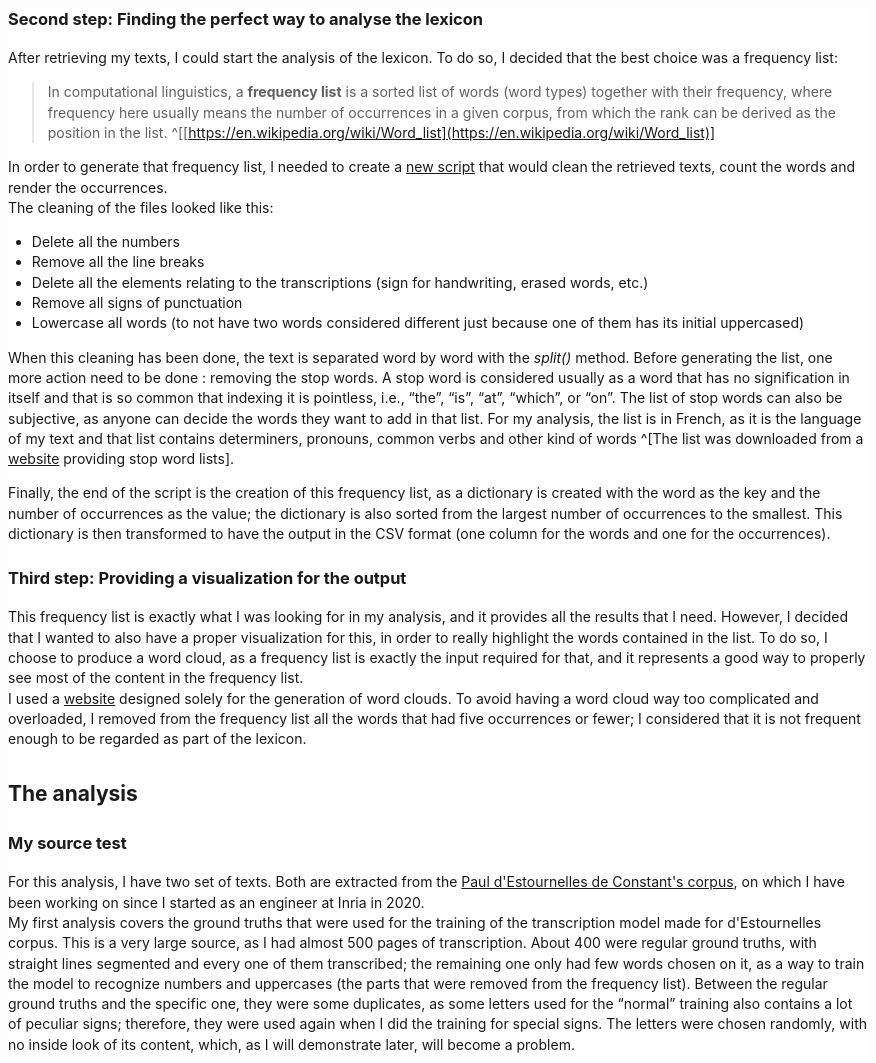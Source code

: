 ### Second step: Finding the perfect way to analyse the lexicon
After retrieving my texts, I could start the analysis of the lexicon. To do so, I decided that the best choice was a frequency list:  
> In computational linguistics, a __frequency list__ is a sorted list of words (word types) together with their frequency, where frequency here usually means the number of occurrences in a given corpus, from which the rank can be derived as the position in the list. ^[[https://en.wikipedia.org/wiki/Word_list](https://en.wikipedia.org/wiki/Word_list)]

In order to generate that frequency list, I needed to create a [new script](https://github.com/FloChiff/phd/blob/main/experiments/lexicon_analysis/word_frequency/groundtruth/scripts/clean_groundtruth.py) that would clean the retrieved texts, count the words and render the occurrences.  
The cleaning of the files looked like this:  

- Delete all the numbers
- Remove all the line breaks
- Delete all the elements relating to the transcriptions (sign for handwriting, erased words, etc.)
- Remove all signs of punctuation
- Lowercase all words (to not have two words considered different just because one of them has its initial uppercased)

When this cleaning has been done, the text is separated word by word with the _split()_ method. Before generating the list, one more action need to be done : removing the stop words. A stop word is considered usually as a word that has no signification in itself and that is so common that indexing it is pointless, i.e., “the”, “is”, “at”, “which”, or “on”. The list of stop words can also be subjective, as anyone can decide the words they want to add in that list. For my analysis, the list is in French, as it is the language of my text and that list contains determiners, pronouns, common verbs and other kind of words ^[The list was downloaded from a [website](https://countwordsfree.com/stopwords) providing stop word lists].

Finally, the end of the script is the creation of this frequency list, as a dictionary is created with the word as the key and the number of occurrences as the value; the dictionary is also sorted from the largest number of occurrences to the smallest. This dictionary is then transformed to have the output in the CSV format (one column for the words and one for the occurrences).

### Third step: Providing a visualization for the output
This frequency list is exactly what I was looking for in my analysis, and it provides all the results that I need. However, I decided that I wanted to also have a proper visualization for this, in order to really highlight the words contained in the list. To do so, I choose to produce a word cloud, as a frequency list is exactly the input required for that, and it represents a good way to properly see most of the content in the frequency list.  
I used a [website](https://www.wordclouds.com/) designed solely for the generation of word clouds. To avoid having a word cloud way too complicated and overloaded, I removed from the frequency list all the words that had five occurrences or fewer; I considered that it is not frequent enough to be regarded as part of the lexicon.

## The analysis
### My source test
For this analysis, I have two set of texts. Both are extracted from the [Paul d'Estournelles de Constant's corpus](https://discholed.huma-num.fr/exist/apps/discholed/index.html?collection=pec%2Fcorpus), on which I have been working on since I started as an engineer at Inria in 2020.  
My first analysis covers the ground truths that were used for the training of the transcription model made for d'Estournelles corpus. This is a very large source, as I had almost 500 pages of transcription. About 400 were regular ground truths, with straight lines segmented and every one of them transcribed; the remaining one only had few words chosen on it, as a way to train the model to recognize numbers and uppercases (the parts that were removed from the frequency list). Between the regular ground truths and the specific one, they were some duplicates, as some letters used for the “normal” training also contains a lot of peculiar signs; therefore, they were used again when I did the training for special signs. The letters were chosen randomly, with no inside look of its content, which, as I will demonstrate later, will become a problem.  